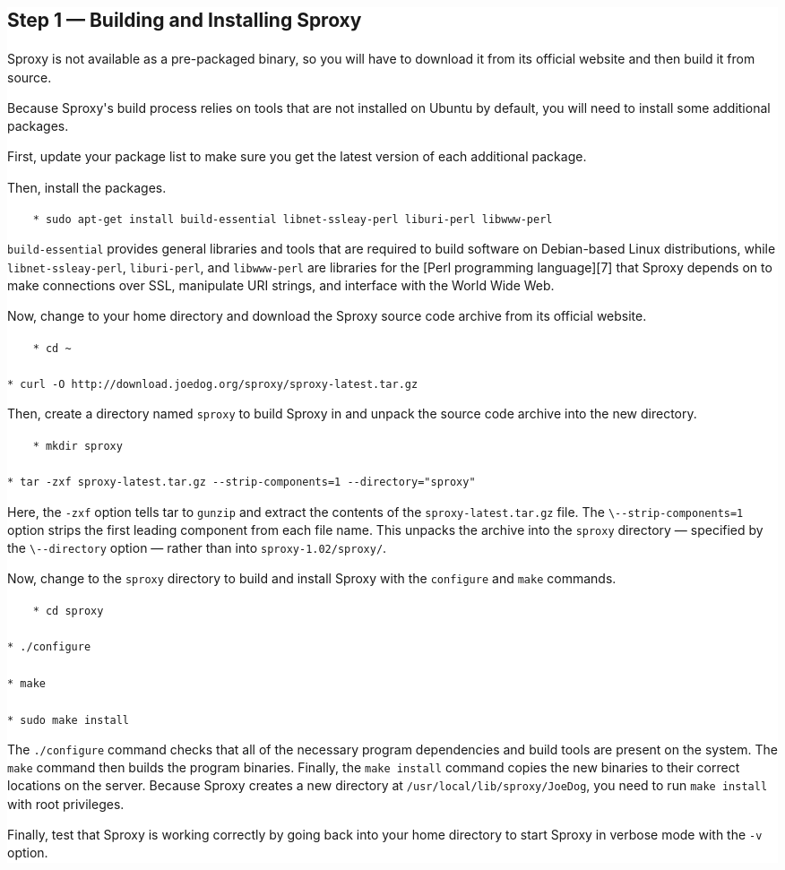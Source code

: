 ## Step 1 — Building and Installing Sproxy

Sproxy is not available as a pre-packaged binary, so you will have to download it from its official website and then build it from source.

Because Sproxy's build process relies on tools that are not installed on Ubuntu by default, you will need to install some additional packages.

First, update your package list to make sure you get the latest version of each additional package.

Then, install the packages.

        * sudo apt-get install build-essential libnet-ssleay-perl liburi-perl libwww-perl


`build-essential` provides general libraries and tools that are required to build software on Debian-based Linux distributions, while `libnet-ssleay-perl`, `liburi-perl`, and `libwww-perl` are libraries for the [Perl programming language][7] that Sproxy depends on to make connections over SSL, manipulate URI strings, and interface with the World Wide Web.

Now, change to your home directory and download the Sproxy source code archive from its official website.

        * cd ~

    * curl -O http://download.joedog.org/sproxy/sproxy-latest.tar.gz


Then, create a directory named `sproxy` to build Sproxy in and unpack the source code archive into the new directory.

        * mkdir sproxy

    * tar -zxf sproxy-latest.tar.gz --strip-components=1 --directory="sproxy"


Here, the `-zxf` option tells tar to `gunzip` and extract the contents of the `sproxy-latest.tar.gz` file. The `\--strip-components=1` option strips the first leading component from each file name. This unpacks the archive into the `sproxy` directory — specified by the `\--directory` option — rather than into `sproxy-1.02/sproxy/`.

Now, change to the `sproxy` directory to build and install Sproxy with the `configure` and `make` commands.

        * cd sproxy

    * ./configure

    * make

    * sudo make install


The `./configure` command checks that all of the necessary program dependencies and build tools are present on the system. The `make` command then builds the program binaries. Finally, the `make install` command copies the new binaries to their correct locations on the server. Because Sproxy creates a new directory at `/usr/local/lib/sproxy/JoeDog`, you need to run `make install` with root privileges.

Finally, test that Sproxy is working correctly by going back into your home directory to start Sproxy in verbose mode with the `-v` option.
